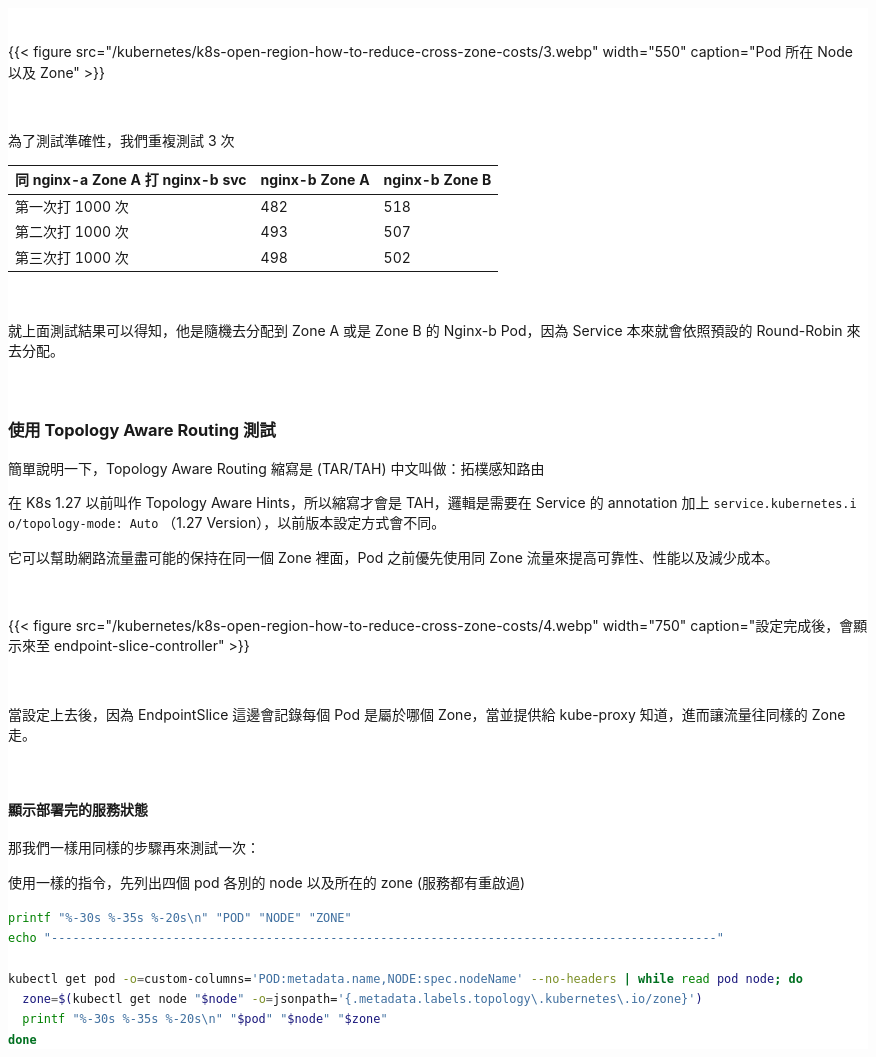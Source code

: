 <br>

{{< figure src="/kubernetes/k8s-open-region-how-to-reduce-cross-zone-costs/3.webp" width="550" caption="Pod 所在 Node 以及 Zone" >}}

<br>

為了測試準確性，我們重複測試 3 次

| 同 nginx-a Zone A 打 nginx-b svc | nginx-b Zone A | nginx-b Zone B |
|----------------------------------|----------------|----------------|
| 第一次打 1000 次 | 482           | 518              |
| 第二次打 1000 次 | 493           | 507              |
| 第三次打 1000 次 | 498           | 502              |


<br>

就上面測試結果可以得知，他是隨機去分配到 Zone A 或是 Zone B 的 Nginx-b Pod，因為 Service 本來就會依照預設的 Round-Robin 來去分配。

<br>

### 使用 Topology Aware Routing 測試

簡單說明一下，Topology Aware Routing 縮寫是 (TAR/TAH) 中文叫做：拓樸感知路由

在 K8s 1.27 以前叫作 Topology Aware Hints，所以縮寫才會是 TAH，邏輯是需要在 Service 的 annotation 加上 `service.kubernetes.io/topology-mode: Auto` （1.27 Version），以前版本設定方式會不同。

它可以幫助網路流量盡可能的保持在同一個 Zone 裡面，Pod 之前優先使用同 Zone 流量來提高可靠性、性能以及減少成本。

<br>

{{< figure src="/kubernetes/k8s-open-region-how-to-reduce-cross-zone-costs/4.webp" width="750" caption="設定完成後，會顯示來至 endpoint-slice-controller" >}}

<br>

當設定上去後，因為 EndpointSlice 這邊會記錄每個 Pod 是屬於哪個 Zone，當並提供給 kube-proxy 知道，進而讓流量往同樣的 Zone 走。

<br>

#### 顯示部署完的服務狀態

那我們一樣用同樣的步驟再來測試一次：

使用一樣的指令，先列出四個 pod 各別的 node 以及所在的 zone (服務都有重啟過)



```bash
printf "%-30s %-35s %-20s\n" "POD" "NODE" "ZONE"
echo "---------------------------------------------------------------------------------------------"

kubectl get pod -o=custom-columns='POD:metadata.name,NODE:spec.nodeName' --no-headers | while read pod node; do
  zone=$(kubectl get node "$node" -o=jsonpath='{.metadata.labels.topology\.kubernetes\.io/zone}')
  printf "%-30s %-35s %-20s\n" "$pod" "$node" "$zone"
done
```
